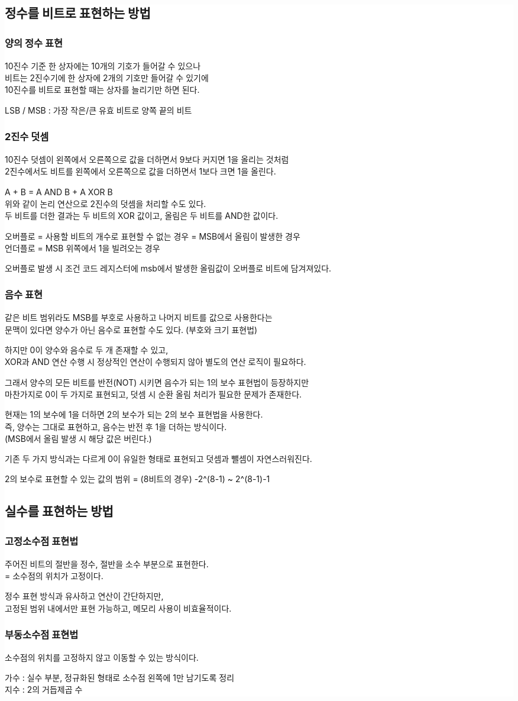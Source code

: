 ## 정수를 비트로 표현하는 방법
### 양의 정수 표현
10진수 기준 한 상자에는 10개의 기호가 들어갈 수 있으나  
비트는 2진수기에 한 상자에 2개의 기호만 들어갈 수 있기에  
10진수를 비트로 표현할 때는 상자를 늘리기만 하면 된다.  
  
LSB / MSB : 가장 작은/큰 유효 비트로 양쪽 끝의 비트  
  
### 2진수 덧셈
10진수 덧셈이 왼쪽에서 오른쪽으로 값을 더하면서 9보다 커지면 1을 올리는 것처럼  
2진수에서도 비트를 왼쪽에서 오른쪽으로 값을 더하면서 1보다 크면 1을 올린다.  
  
A + B = A AND B + A XOR B  
위와 같이 논리 연산으로 2진수의 덧셈을 처리할 수도 있다.  
두 비트를 더한 결과는 두 비트의 XOR 값이고, 올림은 두 비트를 AND한 값이다.  
  
오버플로 = 사용할 비트의 개수로 표현할 수 없는 경우 = MSB에서 올림이 발생한 경우  
언더플로 = MSB 위쪽에서 1을 빌려오는 경우  
  
오버플로 발생 시 조건 코드 레지스터에 msb에서 발생한 올림값이 오버플로 비트에 담겨져있다.  
  
### 음수 표현
같은 비트 범위라도 MSB를 부호로 사용하고 나머지 비트를 값으로 사용한다는  
문맥이 있다면 양수가 아닌 음수로 표현할 수도 있다. (부호와 크기 표현법)  
  
하지만 0이 양수와 음수로 두 개 존재할 수 있고,  
XOR과 AND 연산 수행 시 정상적인 연산이 수행되지 않아 별도의 연산 로직이 필요하다.  
  
그래서 양수의 모든 비트를 반전(NOT) 시키면 음수가 되는 1의 보수 표현법이 등장하지만  
마찬가지로 0이 두 가지로 표현되고, 덧셈 시 순환 올림 처리가 필요한 문제가 존재한다.  
  
현재는 1의 보수에 1을 더하면 2의 보수가 되는 2의 보수 표현법을 사용한다.  
즉, 양수는 그대로 표현하고, 음수는 반전 후 1을 더하는 방식이다.  
(MSB에서 올림 발생 시 해당 값은 버린다.)  
  
기존 두 가지 방식과는 다르게 0이 유일한 형태로 표현되고 덧셈과 뺄셈이 자연스러워진다.

2의 보수로 표현할 수 있는 값의 범위 = (8비트의 경우) -2^(8-1) ~ 2^(8-1)-1  
  
## 실수를 표현하는 방법
### 고정소수점 표현법
주어진 비트의 절반을 정수, 절반을 소수 부분으로 표현한다.  
= 소수점의 위치가 고정이다.  

정수 표현 방식과 유사하고 연산이 간단하지만,  
고정된 범위 내에서만 표현 가능하고, 메모리 사용이 비효율적이다.  
  
### 부동소수점 표현법
소수점의 위치를 고정하지 않고 이동할 수 있는 방식이다.  
  
가수 : 실수 부분, 정규화된 형태로 소수점 왼쪽에 1만 남기도록 정리  
지수 : 2의 거듭제곱 수  
  
